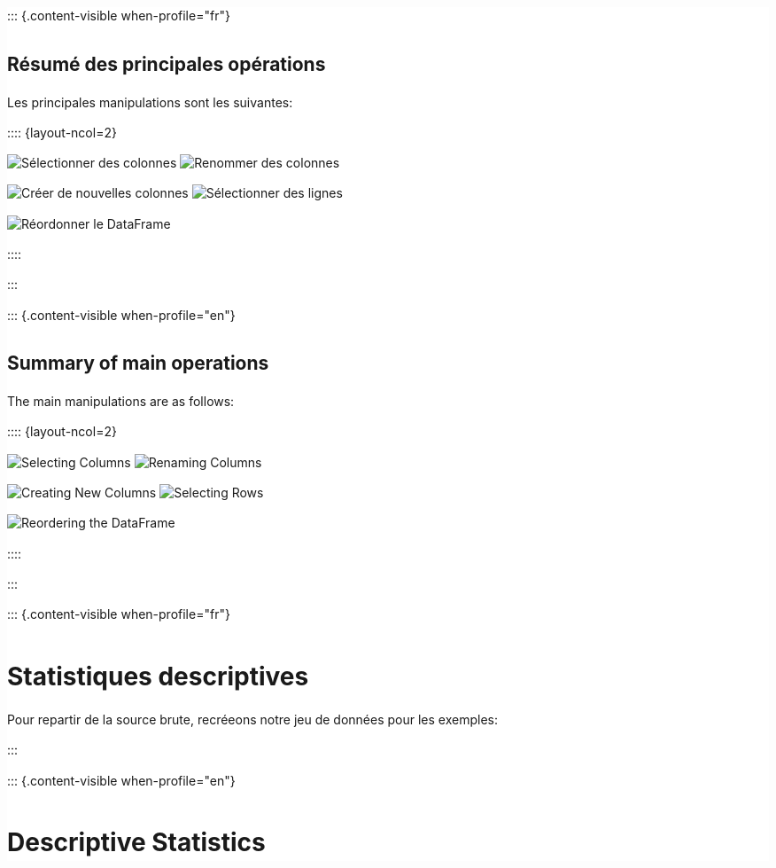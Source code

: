 ::: {.content-visible when-profile="fr"}
## Résumé des principales opérations

Les principales manipulations sont les suivantes:

:::: {layout-ncol=2}

![Sélectionner des colonnes](https://minio.lab.sspcloud.fr/lgaliana/generative-art/pythonds/select_pandas.png)
![Renommer des colonnes](https://minio.lab.sspcloud.fr/lgaliana/generative-art/pythonds/rename_pandas.png)

![Créer de nouvelles colonnes](https://minio.lab.sspcloud.fr/lgaliana/generative-art/pythonds/mutate_pandas.png)
![Sélectionner des lignes](https://minio.lab.sspcloud.fr/lgaliana/generative-art/pythonds/filter_pandas.png)

![Réordonner le _DataFrame_](https://minio.lab.sspcloud.fr/lgaliana/generative-art/pythonds/arrange_pandas.png)

::::

:::

::: {.content-visible when-profile="en"}
## Summary of main operations

The main manipulations are as follows:

:::: {layout-ncol=2}

![Selecting Columns](https://minio.lab.sspcloud.fr/lgaliana/generative-art/pythonds/select_pandas.png)
![Renaming Columns](https://minio.lab.sspcloud.fr/lgaliana/generative-art/pythonds/rename_pandas.png)

![Creating New Columns](https://minio.lab.sspcloud.fr/lgaliana/generative-art/pythonds/mutate_pandas.png)
![Selecting Rows](https://minio.lab.sspcloud.fr/lgaliana/generative-art/pythonds/filter_pandas.png)

![Reordering the DataFrame](https://minio.lab.sspcloud.fr/lgaliana/generative-art/pythonds/arrange_pandas.png)

::::

:::

::: {.content-visible when-profile="fr"}

# Statistiques descriptives

Pour repartir de la source brute, recréeons notre jeu de données pour les exemples:

:::

::: {.content-visible when-profile="en"}
# Descriptive Statistics
